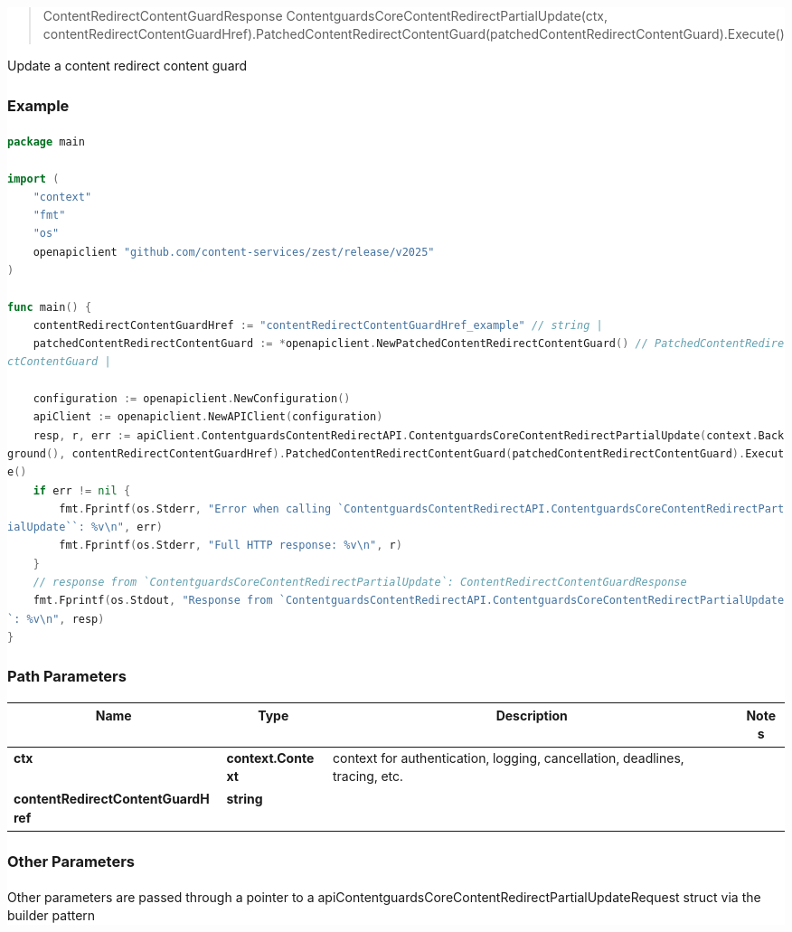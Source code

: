 > ContentRedirectContentGuardResponse ContentguardsCoreContentRedirectPartialUpdate(ctx, contentRedirectContentGuardHref).PatchedContentRedirectContentGuard(patchedContentRedirectContentGuard).Execute()

Update a content redirect content guard



### Example

```go
package main

import (
	"context"
	"fmt"
	"os"
	openapiclient "github.com/content-services/zest/release/v2025"
)

func main() {
	contentRedirectContentGuardHref := "contentRedirectContentGuardHref_example" // string | 
	patchedContentRedirectContentGuard := *openapiclient.NewPatchedContentRedirectContentGuard() // PatchedContentRedirectContentGuard | 

	configuration := openapiclient.NewConfiguration()
	apiClient := openapiclient.NewAPIClient(configuration)
	resp, r, err := apiClient.ContentguardsContentRedirectAPI.ContentguardsCoreContentRedirectPartialUpdate(context.Background(), contentRedirectContentGuardHref).PatchedContentRedirectContentGuard(patchedContentRedirectContentGuard).Execute()
	if err != nil {
		fmt.Fprintf(os.Stderr, "Error when calling `ContentguardsContentRedirectAPI.ContentguardsCoreContentRedirectPartialUpdate``: %v\n", err)
		fmt.Fprintf(os.Stderr, "Full HTTP response: %v\n", r)
	}
	// response from `ContentguardsCoreContentRedirectPartialUpdate`: ContentRedirectContentGuardResponse
	fmt.Fprintf(os.Stdout, "Response from `ContentguardsContentRedirectAPI.ContentguardsCoreContentRedirectPartialUpdate`: %v\n", resp)
}
```

### Path Parameters


Name | Type | Description  | Notes
------------- | ------------- | ------------- | -------------
**ctx** | **context.Context** | context for authentication, logging, cancellation, deadlines, tracing, etc.
**contentRedirectContentGuardHref** | **string** |  | 

### Other Parameters

Other parameters are passed through a pointer to a apiContentguardsCoreContentRedirectPartialUpdateRequest struct via the builder pattern
